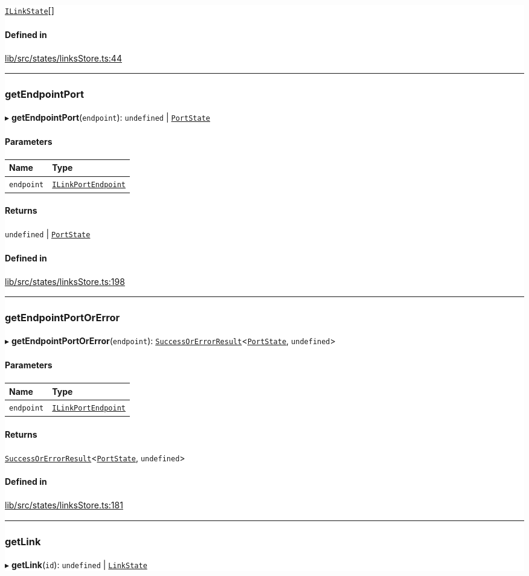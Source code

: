 [`ILinkState`](../interfaces/ILinkState)[]

#### Defined in

[lib/src/states/linksStore.ts:44](https://github.com/tokarchyn/react-easy-diagram/blob/96a8c28/lib/src/states/linksStore.ts#L44)

___

### getEndpointPort

▸ **getEndpointPort**(`endpoint`): `undefined` \| [`PortState`](PortState)

#### Parameters

| Name | Type |
| :------ | :------ |
| `endpoint` | [`ILinkPortEndpoint`](../interfaces/ILinkPortEndpoint) |

#### Returns

`undefined` \| [`PortState`](PortState)

#### Defined in

[lib/src/states/linksStore.ts:198](https://github.com/tokarchyn/react-easy-diagram/blob/96a8c28/lib/src/states/linksStore.ts#L198)

___

### getEndpointPortOrError

▸ **getEndpointPortOrError**(`endpoint`): [`SuccessOrErrorResult`](../#successorerrorresult)<[`PortState`](PortState), `undefined`\>

#### Parameters

| Name | Type |
| :------ | :------ |
| `endpoint` | [`ILinkPortEndpoint`](../interfaces/ILinkPortEndpoint) |

#### Returns

[`SuccessOrErrorResult`](../#successorerrorresult)<[`PortState`](PortState), `undefined`\>

#### Defined in

[lib/src/states/linksStore.ts:181](https://github.com/tokarchyn/react-easy-diagram/blob/96a8c28/lib/src/states/linksStore.ts#L181)

___

### getLink

▸ **getLink**(`id`): `undefined` \| [`LinkState`](LinkState)
